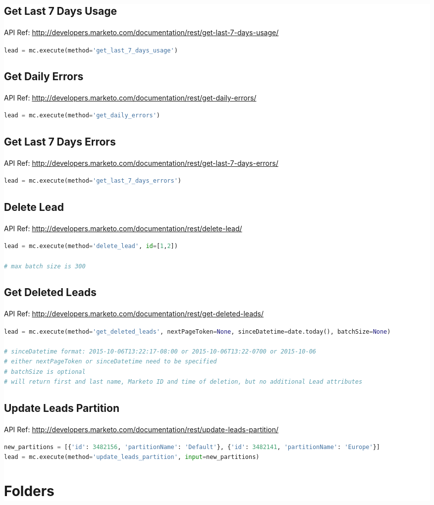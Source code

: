 Get Last 7 Days Usage
---------------------
API Ref: http://developers.marketo.com/documentation/rest/get-last-7-days-usage/
```python
lead = mc.execute(method='get_last_7_days_usage')
```

Get Daily Errors
----------------
API Ref: http://developers.marketo.com/documentation/rest/get-daily-errors/
```python
lead = mc.execute(method='get_daily_errors')
```

Get Last 7 Days Errors
----------------------
API Ref: http://developers.marketo.com/documentation/rest/get-last-7-days-errors/
```python
lead = mc.execute(method='get_last_7_days_errors')
```

Delete Lead
-----------
API Ref: http://developers.marketo.com/documentation/rest/delete-lead/
```python
lead = mc.execute(method='delete_lead', id=[1,2])

# max batch size is 300
```

Get Deleted Leads
-----------------
API Ref: http://developers.marketo.com/documentation/rest/get-deleted-leads/
```python
lead = mc.execute(method='get_deleted_leads', nextPageToken=None, sinceDatetime=date.today(), batchSize=None)

# sinceDatetime format: 2015-10-06T13:22:17-08:00 or 2015-10-06T13:22-0700 or 2015-10-06
# either nextPageToken or sinceDatetime need to be specified
# batchSize is optional
# will return first and last name, Marketo ID and time of deletion, but no additional Lead attributes
```

Update Leads Partition
----------------------
API Ref: http://developers.marketo.com/documentation/rest/update-leads-partition/
```python
new_partitions = [{'id': 3482156, 'partitionName': 'Default'}, {'id': 3482141, 'partitionName': 'Europe'}]
lead = mc.execute(method='update_leads_partition', input=new_partitions)
```


Folders
=============
